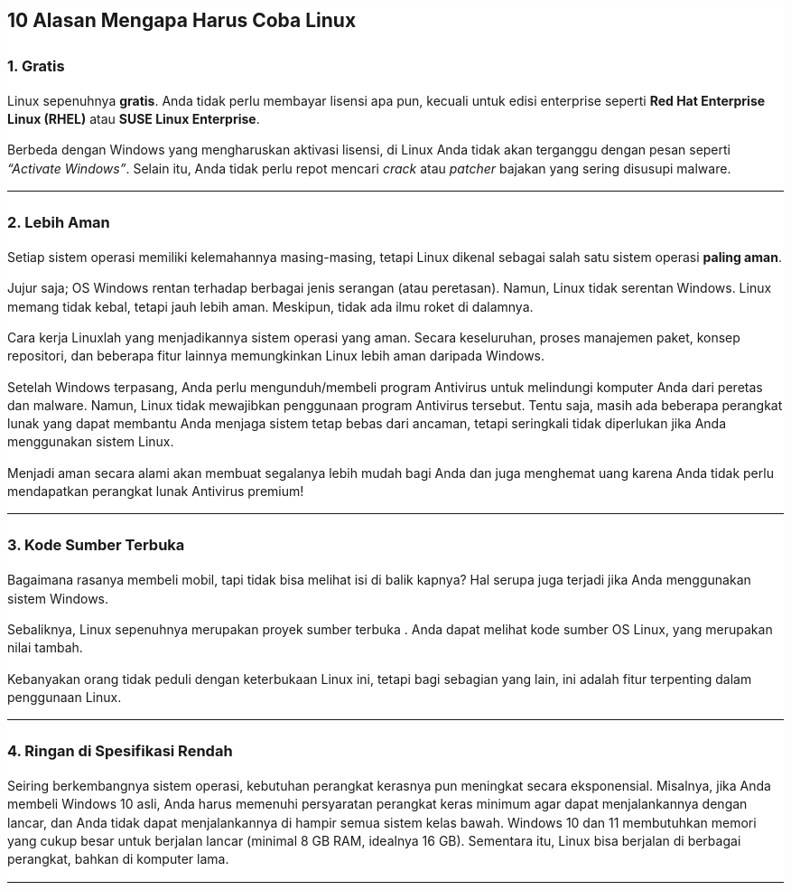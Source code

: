 

## 10 Alasan Mengapa Harus Coba Linux  

### 1. Gratis  

Linux sepenuhnya **gratis**. Anda tidak perlu membayar lisensi apa pun, kecuali untuk edisi enterprise seperti **Red Hat Enterprise Linux (RHEL)** atau **SUSE Linux Enterprise**.  

Berbeda dengan Windows yang mengharuskan aktivasi lisensi, di Linux Anda tidak akan terganggu dengan pesan seperti *“Activate Windows”*. Selain itu, Anda tidak perlu repot mencari _crack_ atau _patcher_ bajakan yang sering disusupi malware.  

---

### 2. Lebih Aman

Setiap sistem operasi memiliki kelemahannya masing-masing, tetapi Linux dikenal sebagai salah satu sistem operasi **paling aman**.  

Jujur saja; OS Windows rentan terhadap berbagai jenis serangan (atau peretasan). Namun, Linux tidak serentan Windows. Linux memang tidak kebal, tetapi jauh lebih aman. Meskipun, tidak ada ilmu roket di dalamnya.

Cara kerja Linuxlah yang menjadikannya sistem operasi yang aman. Secara keseluruhan, proses manajemen paket, konsep repositori, dan beberapa fitur lainnya memungkinkan Linux lebih aman daripada Windows.

Setelah Windows terpasang, Anda perlu mengunduh/membeli program Antivirus untuk melindungi komputer Anda dari peretas dan malware. Namun, Linux tidak mewajibkan penggunaan program Antivirus tersebut. Tentu saja, masih ada beberapa perangkat lunak yang dapat membantu Anda menjaga sistem tetap bebas dari ancaman, tetapi seringkali tidak diperlukan jika Anda menggunakan sistem Linux.

Menjadi aman secara alami akan membuat segalanya lebih mudah bagi Anda dan juga menghemat uang karena Anda tidak perlu mendapatkan perangkat lunak Antivirus premium! 

---

### 3. Kode Sumber Terbuka

Bagaimana rasanya membeli mobil, tapi tidak bisa melihat isi di balik kapnya? Hal serupa juga terjadi jika Anda menggunakan sistem Windows.

Sebaliknya, Linux sepenuhnya merupakan proyek sumber terbuka . Anda dapat melihat kode sumber OS Linux, yang merupakan nilai tambah.

Kebanyakan orang tidak peduli dengan keterbukaan Linux ini, tetapi bagi sebagian yang lain, ini adalah fitur terpenting dalam penggunaan Linux.

---

### 4. Ringan di Spesifikasi Rendah   

Seiring berkembangnya sistem operasi, kebutuhan perangkat kerasnya pun meningkat secara eksponensial. Misalnya, jika Anda membeli Windows 10 asli, Anda harus memenuhi persyaratan perangkat keras minimum agar dapat menjalankannya dengan lancar, dan Anda tidak dapat menjalankannya di hampir semua sistem kelas bawah. Windows 10 dan 11 membutuhkan memori yang cukup besar untuk berjalan lancar (minimal 8 GB RAM, idealnya 16 GB).
Sementara itu, Linux bisa berjalan di berbagai perangkat, bahkan di komputer lama.

---